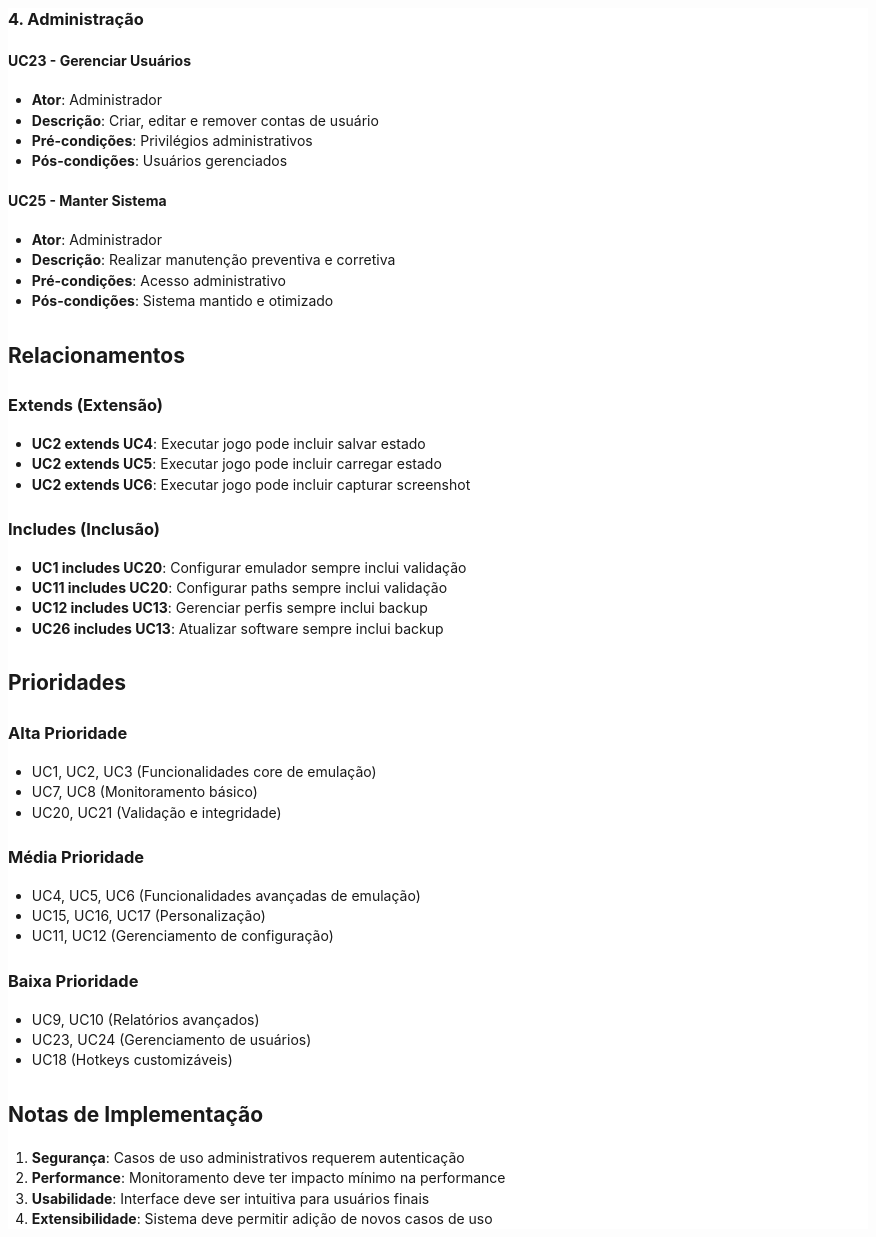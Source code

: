 ### 4. Administração

#### UC23 - Gerenciar Usuários
- **Ator**: Administrador
- **Descrição**: Criar, editar e remover contas de usuário
- **Pré-condições**: Privilégios administrativos
- **Pós-condições**: Usuários gerenciados

#### UC25 - Manter Sistema
- **Ator**: Administrador
- **Descrição**: Realizar manutenção preventiva e corretiva
- **Pré-condições**: Acesso administrativo
- **Pós-condições**: Sistema mantido e otimizado

## Relacionamentos

### Extends (Extensão)
- **UC2 extends UC4**: Executar jogo pode incluir salvar estado
- **UC2 extends UC5**: Executar jogo pode incluir carregar estado
- **UC2 extends UC6**: Executar jogo pode incluir capturar screenshot

### Includes (Inclusão)
- **UC1 includes UC20**: Configurar emulador sempre inclui validação
- **UC11 includes UC20**: Configurar paths sempre inclui validação
- **UC12 includes UC13**: Gerenciar perfis sempre inclui backup
- **UC26 includes UC13**: Atualizar software sempre inclui backup

## Prioridades

### Alta Prioridade
- UC1, UC2, UC3 (Funcionalidades core de emulação)
- UC7, UC8 (Monitoramento básico)
- UC20, UC21 (Validação e integridade)

### Média Prioridade
- UC4, UC5, UC6 (Funcionalidades avançadas de emulação)
- UC15, UC16, UC17 (Personalização)
- UC11, UC12 (Gerenciamento de configuração)

### Baixa Prioridade
- UC9, UC10 (Relatórios avançados)
- UC23, UC24 (Gerenciamento de usuários)
- UC18 (Hotkeys customizáveis)

## Notas de Implementação

1. **Segurança**: Casos de uso administrativos requerem autenticação
2. **Performance**: Monitoramento deve ter impacto mínimo na performance
3. **Usabilidade**: Interface deve ser intuitiva para usuários finais
4. **Extensibilidade**: Sistema deve permitir adição de novos casos de uso